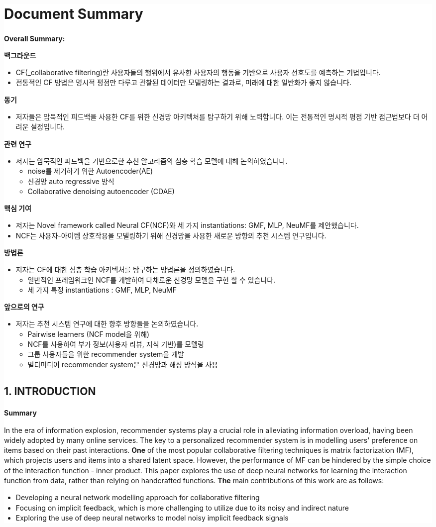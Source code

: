 # Document Summary

**Overall Summary:**

**백그라운드**

* CF(_collaborative filtering)란 사용자들의 행위에서 유사한 사용자의 행동을 기반으로 사용자 선호도를 예측하는 기법입니다.
* 전통적인 CF 방법은 명시적 평점만 다루고 관찰된 데이터만 모델링하는 결과로, 미래에 대한 일반화가 좋지 않습니다.

**동기**

* 저자들은 암묵적인 피드백을 사용한 CF를 위한 신경망 아키텍처를 탐구하기 위해 노력합니다. 이는 전통적인 명시적 평점 기반 접근법보다 더 어려운 설정입니다.

**관련 연구**

* 저자는 암묵적인 피드백을 기반으로한 추천 알고리즘의 심층 학습 모델에 대해 논의하였습니다.
	+ noise를 제거하기 위한 Autoencoder(AE)
	+ 신경망 auto regressive 방식
	+ Collaborative denoising autoencoder (CDAE)

**핵심 기여**

* 저자는 Novel framework called Neural CF(NCF)와 세 가지 instantiations: GMF, MLP, NeuMF를 제안했습니다.
* NCF는 사용자-아이템 상호작용을 모델링하기 위해 신경망을 사용한 새로운 방향의 추천 시스템 연구입니다.

**방법론**

* 저자는 CF에 대한 심층 학습 아키텍처를 탐구하는 방법론을 정의하였습니다.
	+ 일반적인 프레임워크인 NCF를 개발하여 다채로운 신경망 모델을 구현 할 수 있습니다.
	+ 세 가지 특정 instantiations : GMF, MLP, NeuMF

**앞으로의 연구**

* 저자는 추천 시스템 연구에 대한 향후 방향들을 논의하였습니다.
	+ Pairwise learners (NCF model을 위해)
	+ NCF를 사용하여 부가 정보(사용자 리뷰, 지식 기반)를 모델링
	+ 그룹 사용자들을 위한 recommender system을 개발
	+ 멀티미디어 recommender system은 신경망과 해싱 방식을 사용

## 1. INTRODUCTION

**Summary**

In the era of information explosion, recommender systems play a crucial role in alleviating information overload, having been widely adopted by many online services. The key to a personalized recommender system is in modelling users' preference on items based on their past interactions. **One** of the most popular collaborative filtering techniques is matrix factorization (MF), which projects users and items into a shared latent space. 
However, the performance of MF can be hindered by the simple choice of the interaction function - inner product. This paper explores the use of deep neural networks for learning the interaction function from data, rather than relying on handcrafted functions. **The** main contributions of this work are as follows:

* Developing a neural network modelling approach for collaborative filtering
* Focusing on implicit feedback, which is more challenging to utilize due to its noisy and indirect nature
* Exploring the use of deep neural networks to model noisy implicit feedback signals
